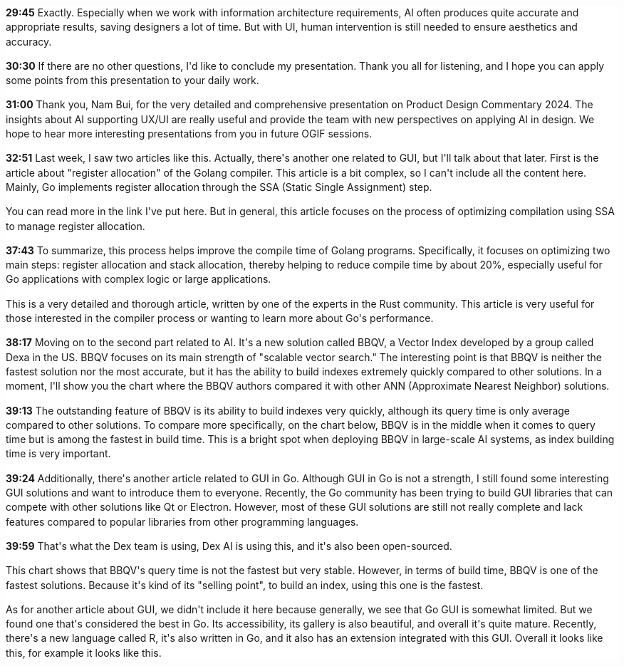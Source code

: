 **29:45** Exactly. Especially when we work with information architecture requirements, AI often produces quite accurate and appropriate results, saving designers a lot of time. But with UI, human intervention is still needed to ensure aesthetics and accuracy.

**30:30** If there are no other questions, I'd like to conclude my presentation. Thank you all for listening, and I hope you can apply some points from this presentation to your daily work.

**31:00** Thank you, Nam Bui, for the very detailed and comprehensive presentation on Product Design Commentary 2024. The insights about AI supporting UX/UI are really useful and provide the team with new perspectives on applying AI in design. We hope to hear more interesting presentations from you in future OGIF sessions.

**32:51** Last week, I saw two articles like this. Actually, there's another one related to GUI, but I'll talk about that later. First is the article about "register allocation" of the Golang compiler. This article is a bit complex, so I can't include all the content here. Mainly, Go implements register allocation through the SSA (Static Single Assignment) step.

You can read more in the link I've put here. But in general, this article focuses on the process of optimizing compilation using SSA to manage register allocation.

**37:43** To summarize, this process helps improve the compile time of Golang programs. Specifically, it focuses on optimizing two main steps: register allocation and stack allocation, thereby helping to reduce compile time by about 20%, especially useful for Go applications with complex logic or large applications.

This is a very detailed and thorough article, written by one of the experts in the Rust community. This article is very useful for those interested in the compiler process or wanting to learn more about Go's performance.

**38:17** Moving on to the second part related to AI. It's a new solution called BBQV, a Vector Index developed by a group called Dexa in the US. BBQV focuses on its main strength of "scalable vector search." The interesting point is that BBQV is neither the fastest solution nor the most accurate, but it has the ability to build indexes extremely quickly compared to other solutions. In a moment, I'll show you the chart where the BBQV authors compared it with other ANN (Approximate Nearest Neighbor) solutions.

**39:13** The outstanding feature of BBQV is its ability to build indexes very quickly, although its query time is only average compared to other solutions. To compare more specifically, on the chart below, BBQV is in the middle when it comes to query time but is among the fastest in build time. This is a bright spot when deploying BBQV in large-scale AI systems, as index building time is very important.

**39:24** Additionally, there's another article related to GUI in Go. Although GUI in Go is not a strength, I still found some interesting GUI solutions and want to introduce them to everyone. Recently, the Go community has been trying to build GUI libraries that can compete with other solutions like Qt or Electron. However, most of these GUI solutions are still not really complete and lack features compared to popular libraries from other programming languages.

**39:59** That's what the Dex team is using, Dex AI is using this, and it's also been open-sourced.

This chart shows that BBQV's query time is not the fastest but very stable. However, in terms of build time, BBQV is one of the fastest solutions. Because it's kind of its "selling point", to build an index, using this one is the fastest.

As for another article about GUI, we didn't include it here because generally, we see that Go GUI is somewhat limited. But we found one that's considered the best in Go. Its accessibility, its gallery is also beautiful, and overall it's quite mature. Recently, there's a new language called R, it's also written in Go, and it also has an extension integrated with this GUI. Overall it looks like this, for example it looks like this.
